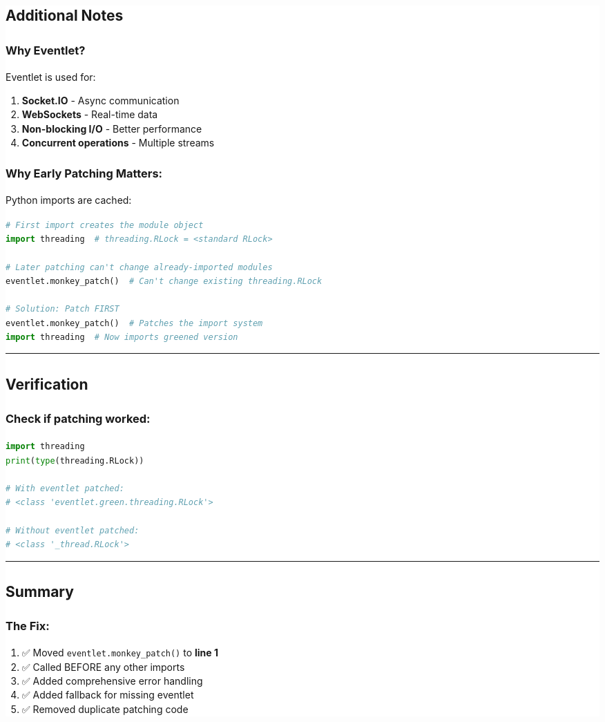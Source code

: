 ## Additional Notes

### Why Eventlet?

Eventlet is used for:
1. **Socket.IO** - Async communication
2. **WebSockets** - Real-time data
3. **Non-blocking I/O** - Better performance
4. **Concurrent operations** - Multiple streams

### Why Early Patching Matters:

Python imports are cached:
```python
# First import creates the module object
import threading  # threading.RLock = <standard RLock>

# Later patching can't change already-imported modules
eventlet.monkey_patch()  # Can't change existing threading.RLock

# Solution: Patch FIRST
eventlet.monkey_patch()  # Patches the import system
import threading  # Now imports greened version
```

---

## Verification

### Check if patching worked:

```python
import threading
print(type(threading.RLock))

# With eventlet patched:
# <class 'eventlet.green.threading.RLock'>

# Without eventlet patched:
# <class '_thread.RLock'>
```

---

## Summary

### The Fix:
1. ✅ Moved `eventlet.monkey_patch()` to **line 1**
2. ✅ Called BEFORE any other imports
3. ✅ Added comprehensive error handling
4. ✅ Added fallback for missing eventlet
5. ✅ Removed duplicate patching code

